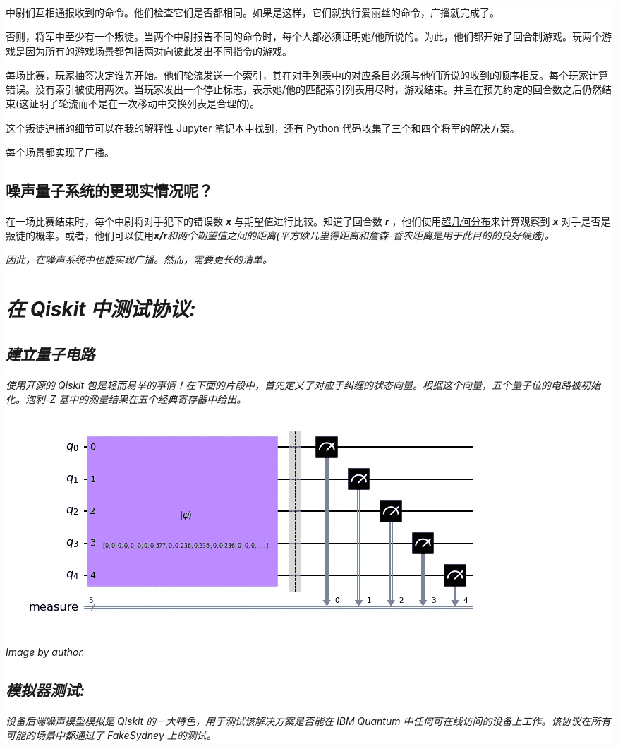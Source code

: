 中尉们互相通报收到的命令。他们检查它们是否都相同。如果是这样，它们就执行爱丽丝的命令，广播就完成了。

否则，将军中至少有一个叛徒。当两个中尉报告不同的命令时，每个人都必须证明她/他所说的。为此，他们都开始了回合制游戏。玩两个游戏是因为所有的游戏场景都包括两对向彼此发出不同指令的游戏。

每场比赛，玩家抽签决定谁先开始。他们轮流发送一个索引，其在对手列表中的对应条目必须与他们所说的收到的顺序相反。每个玩家计算错误。没有索引被使用两次。当玩家发出一个停止标志，表示她/他的匹配索引列表用尽时，游戏结束。并且在预先约定的回合数之后仍然结束(这证明了轮流而不是在一次移动中交换列表是合理的)。

这个叛徒追捕的细节可以在我的解释性 [Jupyter 笔记本](https://github.com/pdc-quantum/byzantine-generals-in-qiskit/blob/main/game-scenarios-byzantine-agreement.ipynb)中找到，还有 [Python 代码](https://github.com/pdc-quantum/byzantine-generals-in-qiskit/blob/main/byzantine-agreement.ipynb)收集了三个和四个将军的解决方案。

每个场景都实现了广播。

## 噪声量子系统的更现实情况呢？

在一场比赛结束时，每个中尉将对手犯下的错误数 ***x*** 与期望值进行比较。知道了回合数 ***r*** ，他们使用[超几何分布](https://docs.scipy.org/doc/scipy/tutorial/stats/discrete_hypergeom.html)来计算观察到 ***x*** 对手是否是叛徒的概率。或者，他们可以使用****x/r***和两个期望值之间的距离(平方欧几里得距离和詹森-香农距离是用于此目的的良好候选)。*

*因此，在噪声系统中也能实现广播。然而，需要更长的清单。*

# *在 Qiskit 中测试协议:*

## *建立量子电路*

*使用开源的 Qiskit 包是轻而易举的事情！在下面的片段中，首先定义了对应于纠缠的状态向量。根据这个向量，五个量子位的电路被初始化。泡利-Z 基中的测量结果在五个经典寄存器中给出。*

*![](img/c635677d6556929b65d51eddf63ef37a.png)*

*Image by author.*

## *模拟器测试:*

*[设备后端噪声模型模拟](https://qiskit.org/documentation/tutorials/simulators/2_device_noise_simulation.html)是 Qiskit 的一大特色，用于测试该解决方案是否能在 IBM Quantum 中任何可在线访问的设备上工作。该协议在所有可能的场景中都通过了 FakeSydney 上的测试。*
